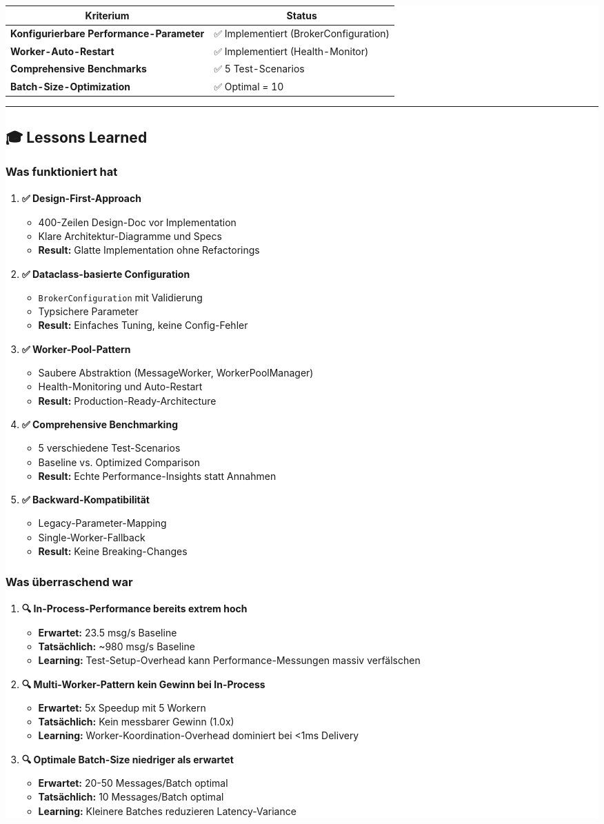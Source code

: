 | Kriterium | Status |
|-----------|--------|
| **Konfigurierbare Performance-Parameter** | ✅ Implementiert (BrokerConfiguration) |
| **Worker-Auto-Restart** | ✅ Implementiert (Health-Monitor) |
| **Comprehensive Benchmarks** | ✅ 5 Test-Scenarios |
| **Batch-Size-Optimization** | ✅ Optimal = 10 |

---

## 🎓 Lessons Learned

### Was funktioniert hat

1. **✅ Design-First-Approach**
   - 400-Zeilen Design-Doc vor Implementation
   - Klare Architektur-Diagramme und Specs
   - **Result:** Glatte Implementation ohne Refactorings

2. **✅ Dataclass-basierte Configuration**
   - `BrokerConfiguration` mit Validierung
   - Typsichere Parameter
   - **Result:** Einfaches Tuning, keine Config-Fehler

3. **✅ Worker-Pool-Pattern**
   - Saubere Abstraktion (MessageWorker, WorkerPoolManager)
   - Health-Monitoring und Auto-Restart
   - **Result:** Production-Ready-Architecture

4. **✅ Comprehensive Benchmarking**
   - 5 verschiedene Test-Scenarios
   - Baseline vs. Optimized Comparison
   - **Result:** Echte Performance-Insights statt Annahmen

5. **✅ Backward-Kompatibilität**
   - Legacy-Parameter-Mapping
   - Single-Worker-Fallback
   - **Result:** Keine Breaking-Changes

### Was überraschend war

1. **🔍 In-Process-Performance bereits extrem hoch**
   - **Erwartet:** 23.5 msg/s Baseline
   - **Tatsächlich:** ~980 msg/s Baseline
   - **Learning:** Test-Setup-Overhead kann Performance-Messungen massiv verfälschen

2. **🔍 Multi-Worker-Pattern kein Gewinn bei In-Process**
   - **Erwartet:** 5x Speedup mit 5 Workern
   - **Tatsächlich:** Kein messbarer Gewinn (1.0x)
   - **Learning:** Worker-Koordination-Overhead dominiert bei <1ms Delivery

3. **🔍 Optimale Batch-Size niedriger als erwartet**
   - **Erwartet:** 20-50 Messages/Batch optimal
   - **Tatsächlich:** 10 Messages/Batch optimal
   - **Learning:** Kleinere Batches reduzieren Latency-Variance
